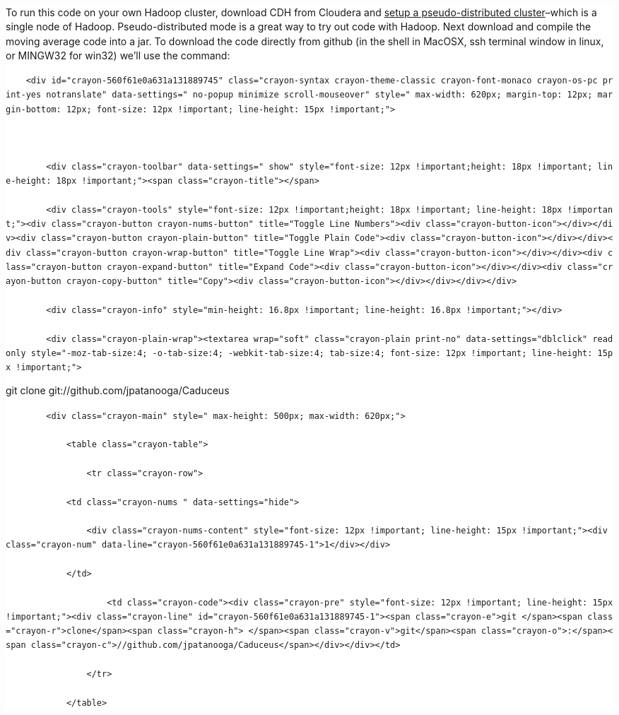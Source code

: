 <p>To run this code on your own Hadoop cluster, download CDH from Cloudera and <a href="https://wiki.cloudera.com/display/DOC/CDH3+Quick+Start+Guide">setup a pseudo-distributed cluster</a>&#8211;which is a single node of Hadoop. Pseudo-distributed mode is a great way to try out code with Hadoop. Next download and compile the moving average code into a jar. To download the code directly from github (in the shell in MacOSX, ssh terminal window in linux, or MINGW32 for win32) we&#8217;ll use the command:</p>

<p></p>



		<div id="crayon-560f61e0a631a131889745" class="crayon-syntax crayon-theme-classic crayon-font-monaco crayon-os-pc print-yes notranslate" data-settings=" no-popup minimize scroll-mouseover" style=" max-width: 620px; margin-top: 12px; margin-bottom: 12px; font-size: 12px !important; line-height: 15px !important;">

		

			<div class="crayon-toolbar" data-settings=" show" style="font-size: 12px !important;height: 18px !important; line-height: 18px !important;"><span class="crayon-title"></span>

			<div class="crayon-tools" style="font-size: 12px !important;height: 18px !important; line-height: 18px !important;"><div class="crayon-button crayon-nums-button" title="Toggle Line Numbers"><div class="crayon-button-icon"></div></div><div class="crayon-button crayon-plain-button" title="Toggle Plain Code"><div class="crayon-button-icon"></div></div><div class="crayon-button crayon-wrap-button" title="Toggle Line Wrap"><div class="crayon-button-icon"></div></div><div class="crayon-button crayon-expand-button" title="Expand Code"><div class="crayon-button-icon"></div></div><div class="crayon-button crayon-copy-button" title="Copy"><div class="crayon-button-icon"></div></div></div></div>

			<div class="crayon-info" style="min-height: 16.8px !important; line-height: 16.8px !important;"></div>

			<div class="crayon-plain-wrap"><textarea wrap="soft" class="crayon-plain print-no" data-settings="dblclick" readonly style="-moz-tab-size:4; -o-tab-size:4; -webkit-tab-size:4; tab-size:4; font-size: 12px !important; line-height: 15px !important;">

git clone git://github.com/jpatanooga/Caduceus</textarea></div>

			<div class="crayon-main" style=" max-height: 500px; max-width: 620px;">

				<table class="crayon-table">

					<tr class="crayon-row">

				<td class="crayon-nums " data-settings="hide">

					<div class="crayon-nums-content" style="font-size: 12px !important; line-height: 15px !important;"><div class="crayon-num" data-line="crayon-560f61e0a631a131889745-1">1</div></div>

				</td>

						<td class="crayon-code"><div class="crayon-pre" style="font-size: 12px !important; line-height: 15px !important;"><div class="crayon-line" id="crayon-560f61e0a631a131889745-1"><span class="crayon-e">git </span><span class="crayon-r">clone</span><span class="crayon-h"> </span><span class="crayon-v">git</span><span class="crayon-o">:</span><span class="crayon-c">//github.com/jpatanooga/Caduceus</span></div></div></td>

					</tr>

				</table>
